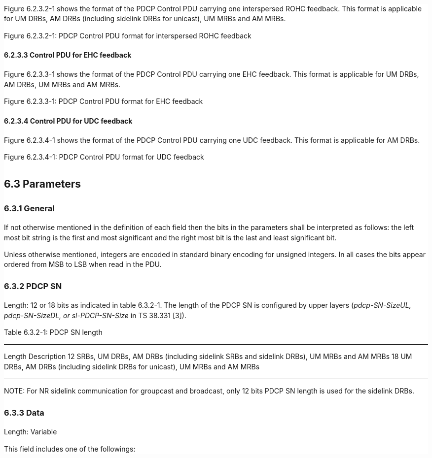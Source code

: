 Figure 6.2.3.2-1 shows the format of the PDCP Control PDU carrying one
interspersed ROHC feedback. This format is applicable for UM DRBs, AM
DRBs (including sidelink DRBs for unicast), UM MRBs and AM MRBs.

Figure 6.2.3.2-1: PDCP Control PDU format for interspersed ROHC feedback

#### 6.2.3.3 Control PDU for EHC feedback

Figure 6.2.3.3-1 shows the format of the PDCP Control PDU carrying one
EHC feedback. This format is applicable for UM DRBs, AM DRBs, UM MRBs
and AM MRBs.

Figure 6.2.3.3-1: PDCP Control PDU format for EHC feedback

#### 6.2.3.4 Control PDU for UDC feedback

Figure 6.2.3.4-1 shows the format of the PDCP Control PDU carrying one
UDC feedback. This format is applicable for AM DRBs.

Figure 6.2.3.4-1: PDCP Control PDU format for UDC feedback

6.3 Parameters
--------------

### 6.3.1 General

If not otherwise mentioned in the definition of each field then the bits
in the parameters shall be interpreted as follows: the left most bit
string is the first and most significant and the right most bit is the
last and least significant bit.

Unless otherwise mentioned, integers are encoded in standard binary
encoding for unsigned integers. In all cases the bits appear ordered
from MSB to LSB when read in the PDU.

### 6.3.2 PDCP SN

Length: 12 or 18 bits as indicated in table 6.3.2-1. The length of the
PDCP SN is configured by upper layers (*pdcp-SN-SizeUL,*
*pdcp-SN-SizeDL, or sl-PDCP-SN-Size* in TS 38.331 \[3\]).

Table 6.3.2-1: PDCP SN length

  -------- -----------------------------------------------------------------------------------------
  Length   Description
  12       SRBs, UM DRBs, AM DRBs (including sidelink SRBs and sidelink DRBs), UM MRBs and AM MRBs
  18       UM DRBs, AM DRBs (including sidelink DRBs for unicast), UM MRBs and AM MRBs
  -------- -----------------------------------------------------------------------------------------

NOTE: For NR sidelink communication for groupcast and broadcast, only 12
bits PDCP SN length is used for the sidelink DRBs.

### 6.3.3 Data

Length: Variable

This field includes one of the followings:

